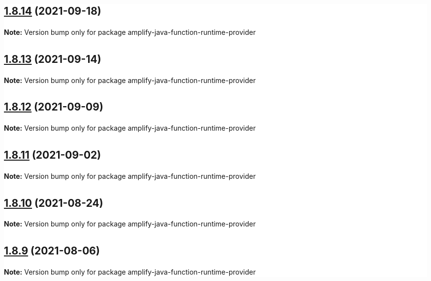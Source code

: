 



## [1.8.14](https://github.com/aws-amplify/amplify-cli/compare/amplify-java-function-runtime-provider@1.8.13...amplify-java-function-runtime-provider@1.8.14) (2021-09-18)

**Note:** Version bump only for package amplify-java-function-runtime-provider





## [1.8.13](https://github.com/aws-amplify/amplify-cli/compare/amplify-java-function-runtime-provider@1.8.12...amplify-java-function-runtime-provider@1.8.13) (2021-09-14)

**Note:** Version bump only for package amplify-java-function-runtime-provider





## [1.8.12](https://github.com/aws-amplify/amplify-cli/compare/amplify-java-function-runtime-provider@1.8.11...amplify-java-function-runtime-provider@1.8.12) (2021-09-09)

**Note:** Version bump only for package amplify-java-function-runtime-provider





## [1.8.11](https://github.com/aws-amplify/amplify-cli/compare/amplify-java-function-runtime-provider@1.8.10...amplify-java-function-runtime-provider@1.8.11) (2021-09-02)

**Note:** Version bump only for package amplify-java-function-runtime-provider





## [1.8.10](https://github.com/aws-amplify/amplify-cli/compare/amplify-java-function-runtime-provider@1.8.9...amplify-java-function-runtime-provider@1.8.10) (2021-08-24)

**Note:** Version bump only for package amplify-java-function-runtime-provider





## [1.8.9](https://github.com/aws-amplify/amplify-cli/compare/amplify-java-function-runtime-provider@1.8.8...amplify-java-function-runtime-provider@1.8.9) (2021-08-06)

**Note:** Version bump only for package amplify-java-function-runtime-provider

